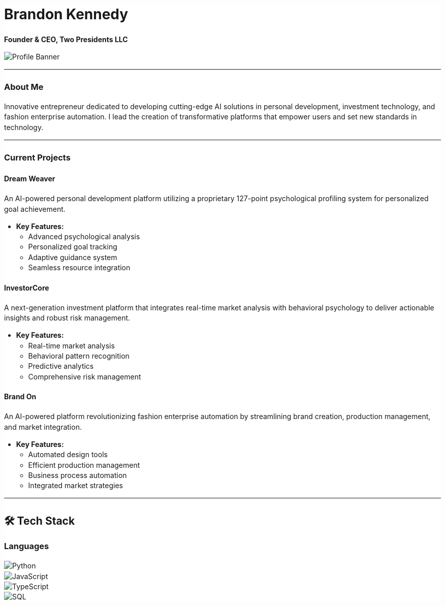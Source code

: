 # Brandon Kennedy  
**Founder & CEO, Two Presidents LLC**

![Profile Banner](./assets/banner.png)

---

### About Me

Innovative entrepreneur dedicated to developing cutting-edge AI solutions in personal development, investment technology, and fashion enterprise automation. I lead the creation of transformative platforms that empower users and set new standards in technology.

---

### Current Projects

#### Dream Weaver  
An AI-powered personal development platform utilizing a proprietary 127-point psychological profiling system for personalized goal achievement.  
- **Key Features:**  
  - Advanced psychological analysis  
  - Personalized goal tracking  
  - Adaptive guidance system  
  - Seamless resource integration  

#### InvestorCore  
A next-generation investment platform that integrates real-time market analysis with behavioral psychology to deliver actionable insights and robust risk management.  
- **Key Features:**  
  - Real-time market analysis  
  - Behavioral pattern recognition  
  - Predictive analytics  
  - Comprehensive risk management  

#### Brand On  
An AI-powered platform revolutionizing fashion enterprise automation by streamlining brand creation, production management, and market integration.  
- **Key Features:**  
  - Automated design tools  
  - Efficient production management  
  - Business process automation  
  - Integrated market strategies  

---

## 🛠 Tech Stack  

### **Languages**  
![Python](https://img.shields.io/badge/-Python-3776AB?style=flat&logo=python&logoColor=white)  
![JavaScript](https://img.shields.io/badge/-JavaScript-F7DF1E?style=flat&logo=javascript&logoColor=black)  
![TypeScript](https://img.shields.io/badge/-TypeScript-3178C6?style=flat&logo=typescript&logoColor=white)  
![SQL](https://img.shields.io/badge/-SQL-4479A1?style=flat&logo=sqlite&logoColor=white)  
